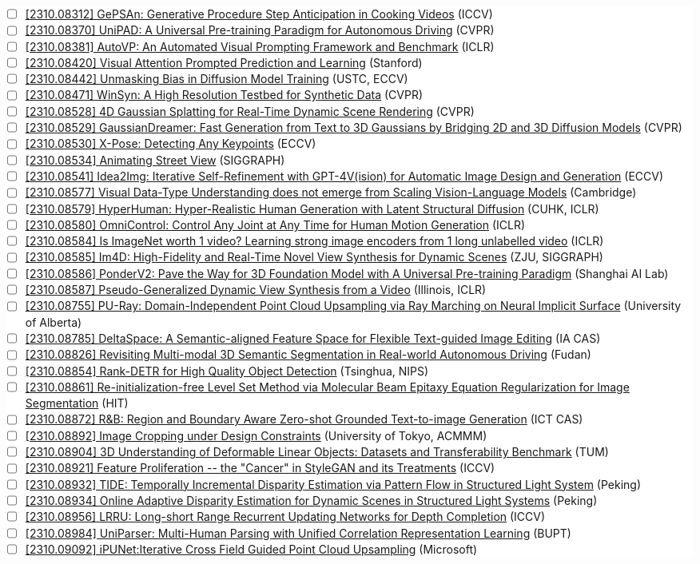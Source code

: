 - [ ] [\[2310.08312\] GePSAn: Generative Procedure Step Anticipation in Cooking Videos](https://arxiv.org/abs/2310.08312) (ICCV)
- [ ] [\[2310.08370\] UniPAD: A Universal Pre-training Paradigm for Autonomous Driving](https://arxiv.org/abs/2310.08370) (CVPR)
- [ ] [\[2310.08381\] AutoVP: An Automated Visual Prompting Framework and Benchmark](https://arxiv.org/abs/2310.08381) (ICLR)
- [ ] [\[2310.08420\] Visual Attention Prompted Prediction and Learning](https://arxiv.org/abs/2310.08420) (Stanford)
- [ ] [\[2310.08442\] Unmasking Bias in Diffusion Model Training](https://arxiv.org/abs/2310.08442) (USTC, ECCV)
- [ ] [\[2310.08471\] WinSyn: A High Resolution Testbed for Synthetic Data](https://arxiv.org/abs/2310.08471) (CVPR)
- [ ] [\[2310.08528\] 4D Gaussian Splatting for Real-Time Dynamic Scene Rendering](https://arxiv.org/abs/2310.08528) (CVPR)
- [ ] [\[2310.08529\] GaussianDreamer: Fast Generation from Text to 3D Gaussians by Bridging 2D and 3D Diffusion Models](https://arxiv.org/abs/2310.08529) (CVPR)
- [ ] [\[2310.08530\] X-Pose: Detecting Any Keypoints](https://arxiv.org/abs/2310.08530) (ECCV)
- [ ] [\[2310.08534\] Animating Street View](https://arxiv.org/abs/2310.08534) (SIGGRAPH)
- [ ] [\[2310.08541\] Idea2Img: Iterative Self-Refinement with GPT-4V(ision) for Automatic Image Design and Generation](https://arxiv.org/abs/2310.08541) (ECCV)
- [ ] [\[2310.08577\] Visual Data-Type Understanding does not emerge from Scaling Vision-Language Models](https://arxiv.org/abs/2310.08577) (Cambridge)
- [ ] [\[2310.08579\] HyperHuman: Hyper-Realistic Human Generation with Latent Structural Diffusion](https://arxiv.org/abs/2310.08579) (CUHK, ICLR)
- [ ] [\[2310.08580\] OmniControl: Control Any Joint at Any Time for Human Motion Generation](https://arxiv.org/abs/2310.08580) (ICLR)
- [ ] [\[2310.08584\] Is ImageNet worth 1 video? Learning strong image encoders from 1 long unlabelled video](https://arxiv.org/abs/2310.08584) (ICLR)
- [ ] [\[2310.08585\] Im4D: High-Fidelity and Real-Time Novel View Synthesis for Dynamic Scenes](https://arxiv.org/abs/2310.08585) (ZJU, SIGGRAPH)
- [ ] [\[2310.08586\] PonderV2: Pave the Way for 3D Foundation Model with A Universal Pre-training Paradigm](https://arxiv.org/abs/2310.08586) (Shanghai AI Lab)
- [ ] [\[2310.08587\] Pseudo-Generalized Dynamic View Synthesis from a Video](https://arxiv.org/abs/2310.08587) (Illinois, ICLR)
- [ ] [\[2310.08755\] PU-Ray: Domain-Independent Point Cloud Upsampling via Ray Marching on Neural Implicit Surface](https://arxiv.org/abs/2310.08755) (University of Alberta)
- [ ] [\[2310.08785\] DeltaSpace: A Semantic-aligned Feature Space for Flexible Text-guided Image Editing](https://arxiv.org/abs/2310.08785) (IA CAS)
- [ ] [\[2310.08826\] Revisiting Multi-modal 3D Semantic Segmentation in Real-world Autonomous Driving](https://arxiv.org/abs/2310.08826) (Fudan)
- [ ] [\[2310.08854\] Rank-DETR for High Quality Object Detection](https://arxiv.org/abs/2310.08854) (Tsinghua, NIPS)
- [ ] [\[2310.08861\] Re-initialization-free Level Set Method via Molecular Beam Epitaxy Equation Regularization for Image Segmentation](https://arxiv.org/abs/2310.08861) (HIT)
- [ ] [\[2310.08872\] R&B: Region and Boundary Aware Zero-shot Grounded Text-to-image Generation](https://arxiv.org/abs/2310.08872) (ICT CAS)
- [ ] [\[2310.08892\] Image Cropping under Design Constraints](https://arxiv.org/abs/2310.08892) (University of Tokyo, ACMMM)
- [ ] [\[2310.08904\] 3D Understanding of Deformable Linear Objects: Datasets and Transferability Benchmark](https://arxiv.org/abs/2310.08904) (TUM)
- [ ] [\[2310.08921\] Feature Proliferation -- the "Cancer" in StyleGAN and its Treatments](https://arxiv.org/abs/2310.08921) (ICCV)
- [ ] [\[2310.08932\] TIDE: Temporally Incremental Disparity Estimation via Pattern Flow in Structured Light System](https://arxiv.org/abs/2310.08932) (Peking)
- [ ] [\[2310.08934\] Online Adaptive Disparity Estimation for Dynamic Scenes in Structured Light Systems](https://arxiv.org/abs/2310.08934) (Peking)
- [ ] [\[2310.08956\] LRRU: Long-short Range Recurrent Updating Networks for Depth Completion](https://arxiv.org/abs/2310.08956) (ICCV)
- [ ] [\[2310.08984\] UniParser: Multi-Human Parsing with Unified Correlation Representation Learning](https://arxiv.org/abs/2310.08984) (BUPT)
- [ ] [\[2310.09092\] iPUNet:Iterative Cross Field Guided Point Cloud Upsampling](https://arxiv.org/abs/2310.09092) (Microsoft)